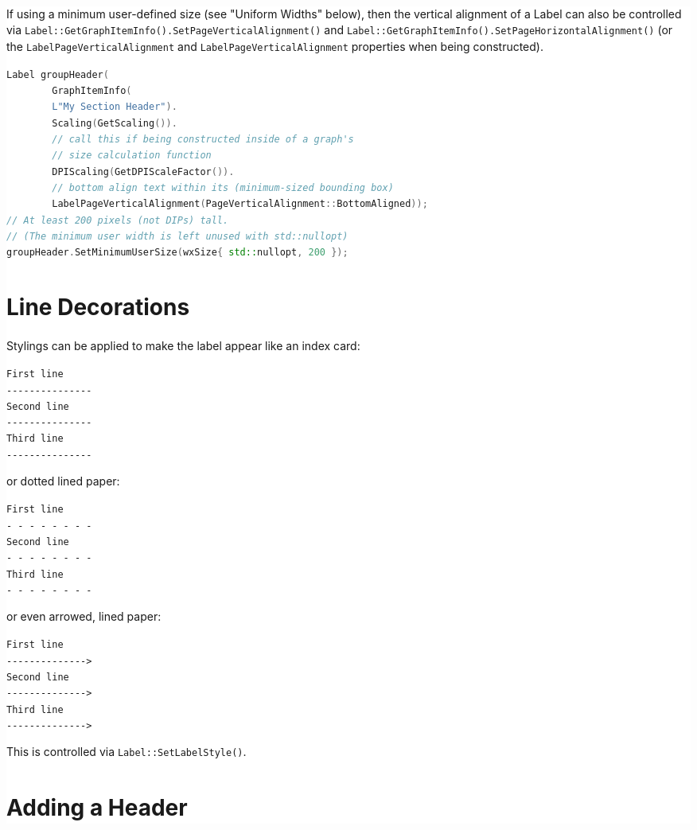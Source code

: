 If using a minimum user-defined size (see "Uniform Widths" below), then the vertical
alignment of a Label can also be controlled via `Label::GetGraphItemInfo().SetPageVerticalAlignment()`
and `Label::GetGraphItemInfo().SetPageHorizontalAlignment()`
(or the `LabelPageVerticalAlignment` and `LabelPageVerticalAlignment` properties when being constructed).

```cpp
Label groupHeader(
        GraphItemInfo(
        L"My Section Header").
        Scaling(GetScaling()).
        // call this if being constructed inside of a graph's
        // size calculation function
        DPIScaling(GetDPIScaleFactor()).
        // bottom align text within its (minimum-sized bounding box)
        LabelPageVerticalAlignment(PageVerticalAlignment::BottomAligned));
// At least 200 pixels (not DIPs) tall.
// (The minimum user width is left unused with std::nullopt)
groupHeader.SetMinimumUserSize(wxSize{ std::nullopt, 200 });
```

Line Decorations
=============================

Stylings can be applied to make the label appear like an index card:

    First line
    ---------------
    Second line
    ---------------
    Third line
    ---------------

or dotted lined paper:

    First line
    - - - - - - - -
    Second line
    - - - - - - - -
    Third line
    - - - - - - - -

or even arrowed, lined paper:

    First line
    -------------->
    Second line
    -------------->
    Third line
    -------------->

This is controlled via `Label::SetLabelStyle()`.

Adding a Header
=============================
